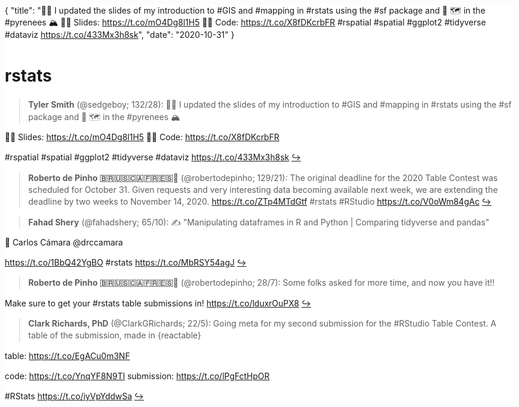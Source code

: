 {
  "title": "🍾😇 I updated the slides of my introduction to #GIS and #mapping in #rstats using the #sf package and 🐻 🗺️ in the #pyrenees 🏔️ 🧑‍🏫 Slides: https://t.co/mO4Dg8l1H5 🧑‍💻 Code: https://t.co/X8fDKcrbFR #rspatial #spatial #ggplot2 #tidyverse #dataviz https://t.co/433Mx3h8sk",
  "date": "2020-10-31"
}

# rstats

> **Tyler Smith** (@sedgeboy; 132/28): 🍾😇 I updated the slides of my introduction to #GIS and #mapping in #rstats using the #sf package and 🐻 🗺️ in the #pyrenees 🏔️ 
>
🧑‍🏫 Slides: https://t.co/mO4Dg8l1H5
🧑‍💻 Code: https://t.co/X8fDKcrbFR
>
#rspatial #spatial #ggplot2 #tidyverse #dataviz https://t.co/433Mx3h8sk  [&#8618;](https://twitter.com/dataandme/status/1322301005627797505)




> **Roberto de Pinho 🇧🇷🇺🇸🇨🇦🇫🇷🇪🇸🏴** (@robertodepinho; 129/21): The original deadline for the 2020 Table Contest was scheduled for October 31. 
Given requests and very interesting data becoming available next week, we are extending the deadline by two weeks to November 14, 2020.
https://t.co/ZTp4MTdGtf
#rstats #RStudio https://t.co/V0oWm84gAc  [&#8618;](https://twitter.com/dataandme/status/1322279998967873536)




> **Fahad Shery** (@fahadshery; 65/10): ✍️ "Manipulating dataframes in R and Python | Comparing tidyverse and pandas"
>
👤 Carlos Cámara @drccamara 
>
https://t.co/1BbQ42YgBO
#rstats https://t.co/MbRSY54agJ  [&#8618;](https://twitter.com/dataandme/status/1322291719669485568)




> **Roberto de Pinho 🇧🇷🇺🇸🇨🇦🇫🇷🇪🇸🏴** (@robertodepinho; 28/7): Some folks asked for more time, and now you have it!!
>
Make sure to get your #rstats table submissions in! https://t.co/lduxrOuPX8  [&#8618;](https://twitter.com/dataandme/status/1322280660829151237)




> **Clark Richards, PhD** (@ClarkGRichards; 22/5): Going meta for my second submission for the #RStudio Table Contest. A table of the submission, made in {reactable}
>
table: https://t.co/EgACu0m3NF
>
code: https://t.co/YnqYF8N9TI
submission: https://t.co/lPgFctHpOR
>
#RStats https://t.co/iyVpYddwSa  [&#8618;](https://twitter.com/dataandme/status/1322284546348535809)
